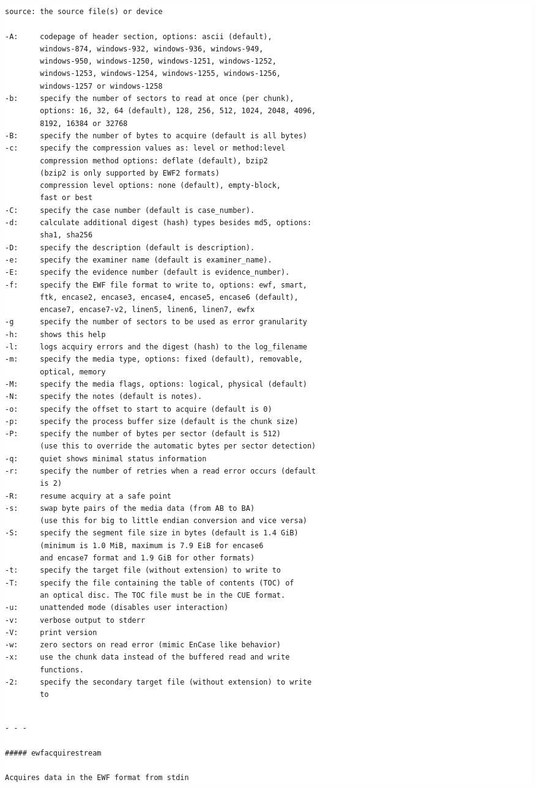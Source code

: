  	source: the source file(s) or device
 
 	-A:     codepage of header section, options: ascii (default),
 	        windows-874, windows-932, windows-936, windows-949,
 	        windows-950, windows-1250, windows-1251, windows-1252,
 	        windows-1253, windows-1254, windows-1255, windows-1256,
 	        windows-1257 or windows-1258
 	-b:     specify the number of sectors to read at once (per chunk),
 	        options: 16, 32, 64 (default), 128, 256, 512, 1024, 2048, 4096,
 	        8192, 16384 or 32768
 	-B:     specify the number of bytes to acquire (default is all bytes)
 	-c:     specify the compression values as: level or method:level
 	        compression method options: deflate (default), bzip2
 	        (bzip2 is only supported by EWF2 formats)
 	        compression level options: none (default), empty-block,
 	        fast or best
 	-C:     specify the case number (default is case_number).
 	-d:     calculate additional digest (hash) types besides md5, options:
 	        sha1, sha256
 	-D:     specify the description (default is description).
 	-e:     specify the examiner name (default is examiner_name).
 	-E:     specify the evidence number (default is evidence_number).
 	-f:     specify the EWF file format to write to, options: ewf, smart,
 	        ftk, encase2, encase3, encase4, encase5, encase6 (default),
 	        encase7, encase7-v2, linen5, linen6, linen7, ewfx
 	-g      specify the number of sectors to be used as error granularity
 	-h:     shows this help
 	-l:     logs acquiry errors and the digest (hash) to the log_filename
 	-m:     specify the media type, options: fixed (default), removable,
 	        optical, memory
 	-M:     specify the media flags, options: logical, physical (default)
 	-N:     specify the notes (default is notes).
 	-o:     specify the offset to start to acquire (default is 0)
 	-p:     specify the process buffer size (default is the chunk size)
 	-P:     specify the number of bytes per sector (default is 512)
 	        (use this to override the automatic bytes per sector detection)
 	-q:     quiet shows minimal status information
 	-r:     specify the number of retries when a read error occurs (default
 	        is 2)
 	-R:     resume acquiry at a safe point
 	-s:     swap byte pairs of the media data (from AB to BA)
 	        (use this for big to little endian conversion and vice versa)
 	-S:     specify the segment file size in bytes (default is 1.4 GiB)
 	        (minimum is 1.0 MiB, maximum is 7.9 EiB for encase6
 	        and encase7 format and 1.9 GiB for other formats)
 	-t:     specify the target file (without extension) to write to
 	-T:     specify the file containing the table of contents (TOC) of
 	        an optical disc. The TOC file must be in the CUE format.
 	-u:     unattended mode (disables user interaction)
 	-v:     verbose output to stderr
 	-V:     print version
 	-w:     zero sectors on read error (mimic EnCase like behavior)
 	-x:     use the chunk data instead of the buffered read and write
 	        functions.
 	-2:     specify the secondary target file (without extension) to write
 	        to
 ```
 
 - - -
 
 ##### ewfacquirestream
 
 Acquires data in the EWF format from stdin
 
 ```
